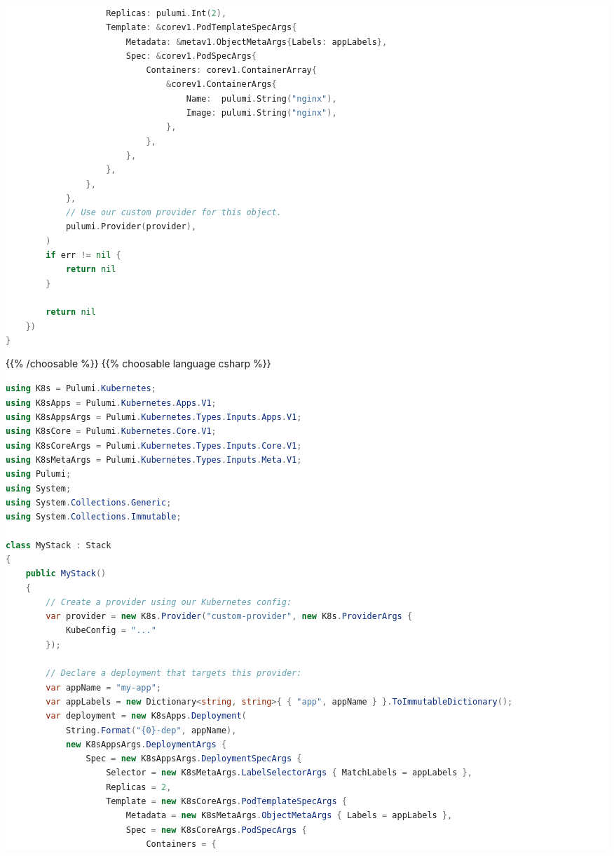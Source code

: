 ```go
					Replicas: pulumi.Int(2),
					Template: &corev1.PodTemplateSpecArgs{
						Metadata: &metav1.ObjectMetaArgs{Labels: appLabels},
						Spec: &corev1.PodSpecArgs{
							Containers: corev1.ContainerArray{
								&corev1.ContainerArgs{
									Name:  pulumi.String("nginx"),
									Image: pulumi.String("nginx"),
								},
							},
						},
					},
				},
			},
			// Use our custom provider for this object.
			pulumi.Provider(provider),
		)
		if err != nil {
			return nil
		}

		return nil
	})
}
```

{{% /choosable %}}
{{% choosable language csharp %}}

```csharp
using K8s = Pulumi.Kubernetes;
using K8sApps = Pulumi.Kubernetes.Apps.V1;
using K8sAppsArgs = Pulumi.Kubernetes.Types.Inputs.Apps.V1;
using K8sCore = Pulumi.Kubernetes.Core.V1;
using K8sCoreArgs = Pulumi.Kubernetes.Types.Inputs.Core.V1;
using K8sMetaArgs = Pulumi.Kubernetes.Types.Inputs.Meta.V1;
using Pulumi;
using System;
using System.Collections.Generic;
using System.Collections.Immutable;

class MyStack : Stack
{
    public MyStack()
    {
        // Create a provider using our Kubernetes config:
        var provider = new K8s.Provider("custom-provider", new K8s.ProviderArgs {
            KubeConfig = "..."
        });

        // Declare a deployment that targets this provider:
        var appName = "my-app";
        var appLabels = new Dictionary<string, string>{ { "app", appName } }.ToImmutableDictionary();
        var deployment = new K8sApps.Deployment(
            String.Format("{0}-dep", appName),
            new K8sAppsArgs.DeploymentArgs {
                Spec = new K8sAppsArgs.DeploymentSpecArgs {
                    Selector = new K8sMetaArgs.LabelSelectorArgs { MatchLabels = appLabels },
                    Replicas = 2,
                    Template = new K8sCoreArgs.PodTemplateSpecArgs {
                        Metadata = new K8sMetaArgs.ObjectMetaArgs { Labels = appLabels },
                        Spec = new K8sCoreArgs.PodSpecArgs {
                            Containers = {
```